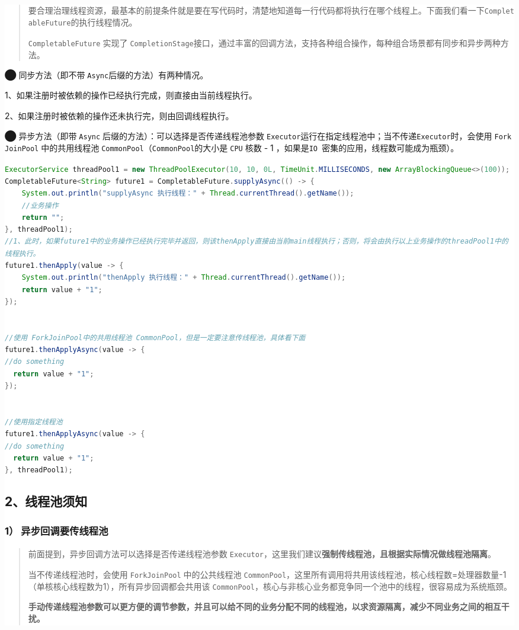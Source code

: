 > 要合理治理线程资源，最基本的前提条件就是要在写代码时，清楚地知道每一行代码都将执行在哪个线程上。下面我们看一下`CompletableFuture`的执行线程情况。     
>
> `CompletableFuture`  实现了 `CompletionStage`接口，通过丰富的回调方法，支持各种组合操作，每种组合场景都有同步和异步两种方法。

⬤ 同步方法（即不带 `Async`后缀的方法）有两种情况。     

1、如果注册时被依赖的操作已经执行完成，则直接由当前线程执行。      

2、如果注册时被依赖的操作还未执行完，则由回调线程执行。

⬤ 异步方法（即带 `Async` 后缀的方法）：可以选择是否传递线程池参数 `Executor`运行在指定线程池中；当不传递`Executor`时，会使用 `ForkJoinPool` 中的共用线程池 `CommonPool`（`CommonPool`的大小是 `CPU` 核数 - 1 ，如果是`IO `密集的应用，线程数可能成为瓶颈）。

```java
ExecutorService threadPool1 = new ThreadPoolExecutor(10, 10, 0L, TimeUnit.MILLISECONDS, new ArrayBlockingQueue<>(100));
CompletableFuture<String> future1 = CompletableFuture.supplyAsync(() -> {
    System.out.println("supplyAsync 执行线程：" + Thread.currentThread().getName());
    //业务操作
    return "";
}, threadPool1);
//1、此时，如果future1中的业务操作已经执行完毕并返回，则该thenApply直接由当前main线程执行；否则，将会由执行以上业务操作的threadPool1中的线程执行。
future1.thenApply(value -> {
    System.out.println("thenApply 执行线程：" + Thread.currentThread().getName());
    return value + "1";
});


//使用 ForkJoinPool中的共用线程池 CommonPool，但是一定要注意传线程池，具体看下面
future1.thenApplyAsync(value -> {
//do something
  return value + "1";
});


//使用指定线程池
future1.thenApplyAsync(value -> {
//do something
  return value + "1";
}, threadPool1);
```



## 2、线程池须知

### 1） 异步回调要传线程池

> 前面提到，异步回调方法可以选择是否传递线程池参数 `Executor`，这里我们建议**强制传线程池，且根据实际情况做线程池隔离**。
>
> 当不传递线程池时，会使用 `ForkJoinPool` 中的公共线程池 `CommonPool`，这里所有调用将共用该线程池，核心线程数=处理器数量-1（单核核心线程数为1），所有异步回调都会共用该 `CommonPool`，核心与非核心业务都竞争同一个池中的线程，很容易成为系统瓶颈。      
>
> **手动传递线程池参数可以更方便的调节参数，并且可以给不同的业务分配不同的线程池，以求资源隔离，减少不同业务之间的相互干扰。**

